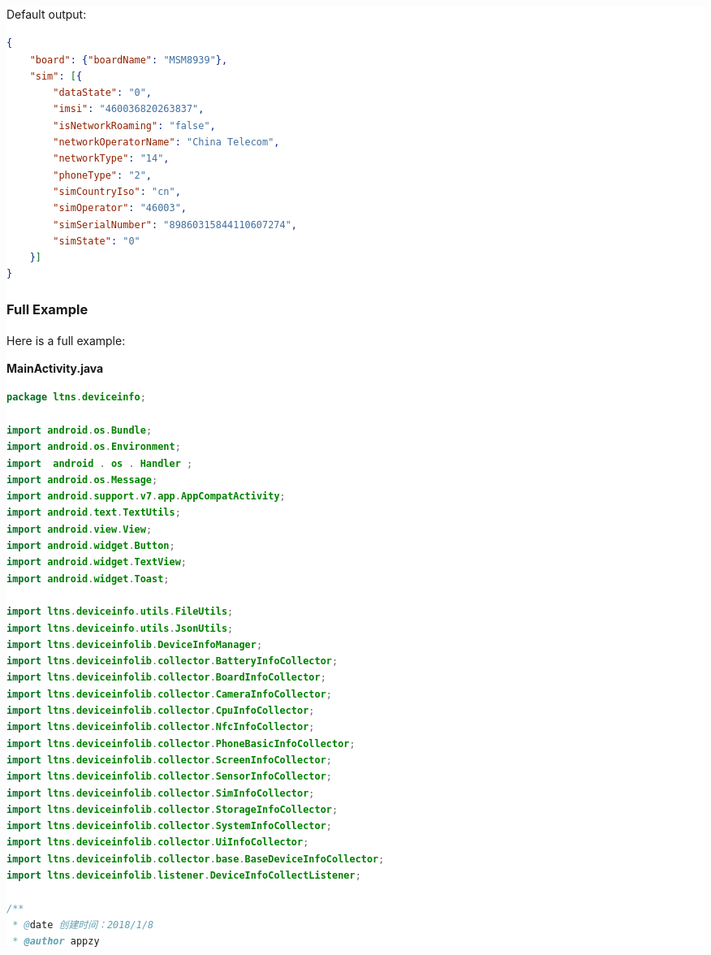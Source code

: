 ```java
```


Default output:

```json
{
    "board": {"boardName": "MSM8939"},
    "sim": [{
        "dataState": "0",
        "imsi": "460036820263837",
        "isNetworkRoaming": "false",
        "networkOperatorName": "China Telecom",
        "networkType": "14",
        "phoneType": "2",
        "simCountryIso": "cn",
        "simOperator": "46003",
        "simSerialNumber": "89860315844110607274",
        "simState": "0"
    }]
}

```



### Full Example

Here is a full example:

**MainActivity.java**

```java
package ltns.deviceinfo;

import android.os.Bundle;
import android.os.Environment;
import  android . os . Handler ;
import android.os.Message;
import android.support.v7.app.AppCompatActivity;
import android.text.TextUtils;
import android.view.View;
import android.widget.Button;
import android.widget.TextView;
import android.widget.Toast;

import ltns.deviceinfo.utils.FileUtils;
import ltns.deviceinfo.utils.JsonUtils;
import ltns.deviceinfolib.DeviceInfoManager;
import ltns.deviceinfolib.collector.BatteryInfoCollector;
import ltns.deviceinfolib.collector.BoardInfoCollector;
import ltns.deviceinfolib.collector.CameraInfoCollector;
import ltns.deviceinfolib.collector.CpuInfoCollector;
import ltns.deviceinfolib.collector.NfcInfoCollector;
import ltns.deviceinfolib.collector.PhoneBasicInfoCollector;
import ltns.deviceinfolib.collector.ScreenInfoCollector;
import ltns.deviceinfolib.collector.SensorInfoCollector;
import ltns.deviceinfolib.collector.SimInfoCollector;
import ltns.deviceinfolib.collector.StorageInfoCollector;
import ltns.deviceinfolib.collector.SystemInfoCollector;
import ltns.deviceinfolib.collector.UiInfoCollector;
import ltns.deviceinfolib.collector.base.BaseDeviceInfoCollector;
import ltns.deviceinfolib.listener.DeviceInfoCollectListener;

/**
 * @date 创建时间：2018/1/8
 * @author appzy
```